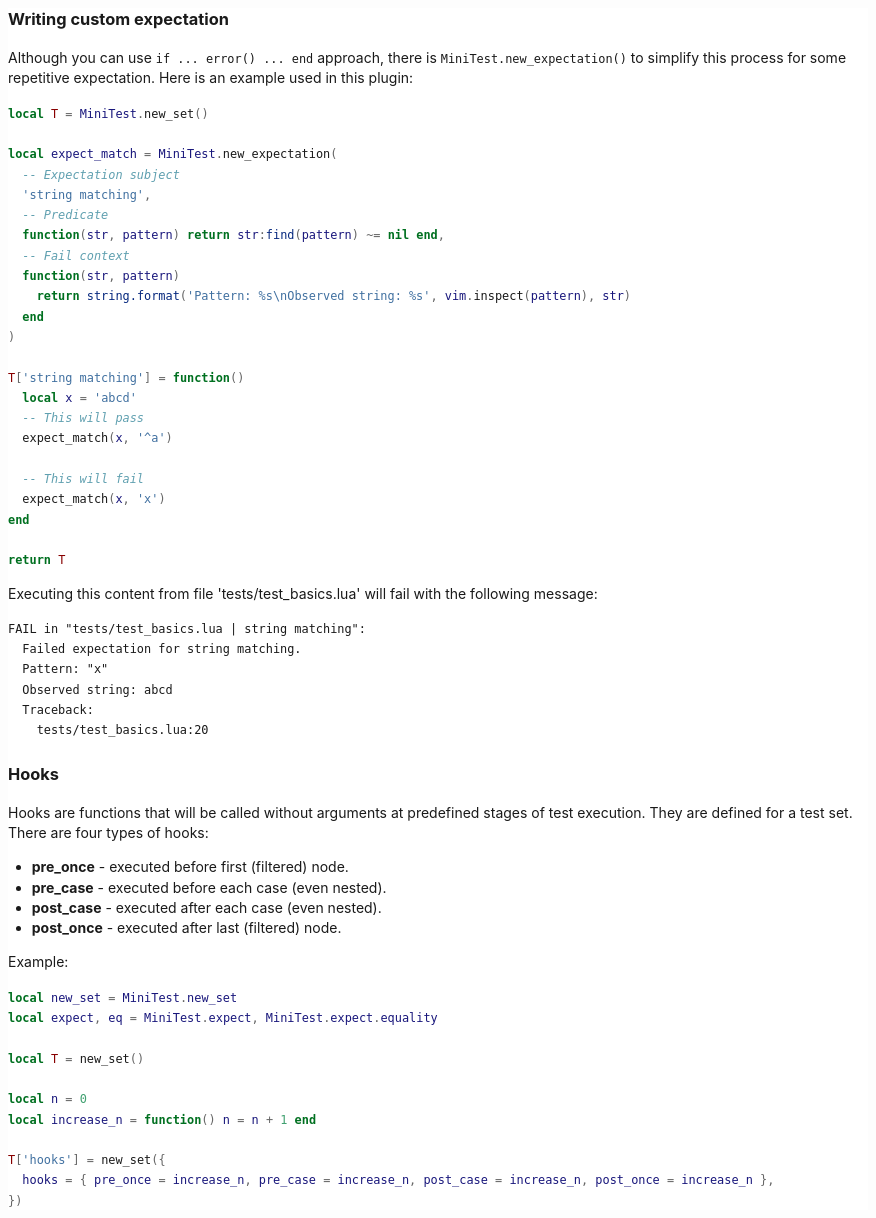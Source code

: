 ### Writing custom expectation

Although you can use `if ... error() ... end` approach, there is `MiniTest.new_expectation()` to simplify this process for some repetitive expectation. Here is an example used in this plugin:

```lua
local T = MiniTest.new_set()

local expect_match = MiniTest.new_expectation(
  -- Expectation subject
  'string matching',
  -- Predicate
  function(str, pattern) return str:find(pattern) ~= nil end,
  -- Fail context
  function(str, pattern)
    return string.format('Pattern: %s\nObserved string: %s', vim.inspect(pattern), str)
  end
)

T['string matching'] = function()
  local x = 'abcd'
  -- This will pass
  expect_match(x, '^a')

  -- This will fail
  expect_match(x, 'x')
end

return T
```

Executing this content from file 'tests/test_basics.lua' will fail with the following message:

```
FAIL in "tests/test_basics.lua | string matching":
  Failed expectation for string matching.
  Pattern: "x"
  Observed string: abcd
  Traceback:
    tests/test_basics.lua:20
```

### Hooks

Hooks are functions that will be called without arguments at predefined stages of test execution. They are defined for a test set. There are four types of hooks:

- **pre_once** - executed before first (filtered) node.
- **pre_case** - executed before each case (even nested).
- **post_case** - executed after each case (even nested).
- **post_once** - executed after last (filtered) node.

Example:

```lua
local new_set = MiniTest.new_set
local expect, eq = MiniTest.expect, MiniTest.expect.equality

local T = new_set()

local n = 0
local increase_n = function() n = n + 1 end

T['hooks'] = new_set({
  hooks = { pre_once = increase_n, pre_case = increase_n, post_case = increase_n, post_once = increase_n },
})
```